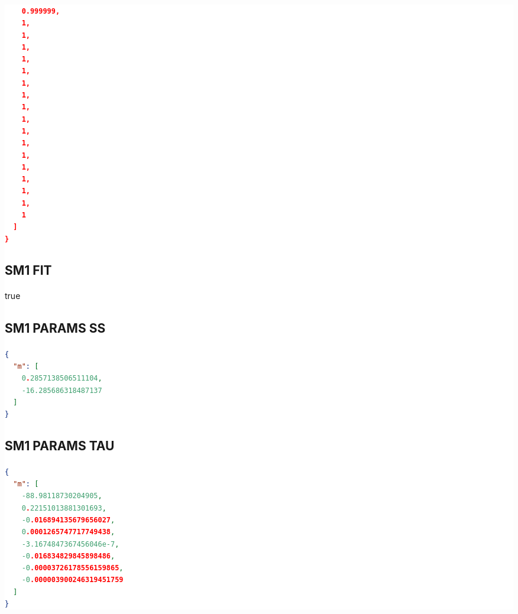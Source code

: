 ```json
    0.999999,
    1,
    1,
    1,
    1,
    1,
    1,
    1,
    1,
    1,
    1,
    1,
    1,
    1,
    1,
    1,
    1,
    1
  ]
}
```

## SM1 FIT

true

## SM1 PARAMS SS

```json
{
  "m": [
    0.2857138506511104,
    -16.285686318487137
  ]
}
```

## SM1 PARAMS TAU

```json
{
  "m": [
    -88.98118730204905,
    0.22151013881301693,
    -0.016894135679656027,
    0.0001265747717749438,
    -3.1674847367456046e-7,
    -0.016834829845898486,
    -0.00003726178556159865,
    -0.000003900246319451759
  ]
}
```
